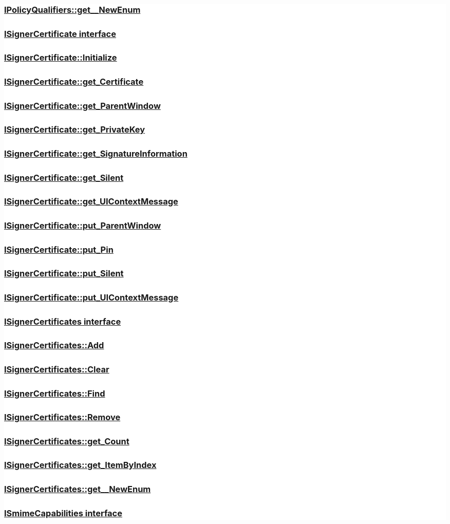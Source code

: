 ### [IPolicyQualifiers::get__NewEnum](../certenroll/nf-certenroll-ipolicyqualifiers-get__newenum.md)
### [ISignerCertificate interface](../certenroll/nn-certenroll-isignercertificate.md)
### [ISignerCertificate::Initialize](../certenroll/nf-certenroll-isignercertificate-initialize.md)
### [ISignerCertificate::get_Certificate](../certenroll/nf-certenroll-isignercertificate-get_certificate.md)
### [ISignerCertificate::get_ParentWindow](../certenroll/nf-certenroll-isignercertificate-get_parentwindow.md)
### [ISignerCertificate::get_PrivateKey](../certenroll/nf-certenroll-isignercertificate-get_privatekey.md)
### [ISignerCertificate::get_SignatureInformation](../certenroll/nf-certenroll-isignercertificate-get_signatureinformation.md)
### [ISignerCertificate::get_Silent](../certenroll/nf-certenroll-isignercertificate-get_silent.md)
### [ISignerCertificate::get_UIContextMessage](../certenroll/nf-certenroll-isignercertificate-get_uicontextmessage.md)
### [ISignerCertificate::put_ParentWindow](../certenroll/nf-certenroll-isignercertificate-put_parentwindow.md)
### [ISignerCertificate::put_Pin](../certenroll/nf-certenroll-isignercertificate-put_pin.md)
### [ISignerCertificate::put_Silent](../certenroll/nf-certenroll-isignercertificate-put_silent.md)
### [ISignerCertificate::put_UIContextMessage](../certenroll/nf-certenroll-isignercertificate-put_uicontextmessage.md)
### [ISignerCertificates interface](../certenroll/nn-certenroll-isignercertificates.md)
### [ISignerCertificates::Add](../certenroll/nf-certenroll-isignercertificates-add.md)
### [ISignerCertificates::Clear](../certenroll/nf-certenroll-isignercertificates-clear.md)
### [ISignerCertificates::Find](../certenroll/nf-certenroll-isignercertificates-find.md)
### [ISignerCertificates::Remove](../certenroll/nf-certenroll-isignercertificates-remove.md)
### [ISignerCertificates::get_Count](../certenroll/nf-certenroll-isignercertificates-get_count.md)
### [ISignerCertificates::get_ItemByIndex](../certenroll/nf-certenroll-isignercertificates-get_itembyindex.md)
### [ISignerCertificates::get__NewEnum](../certenroll/nf-certenroll-isignercertificates-get__newenum.md)
### [ISmimeCapabilities interface](../certenroll/nn-certenroll-ismimecapabilities.md)